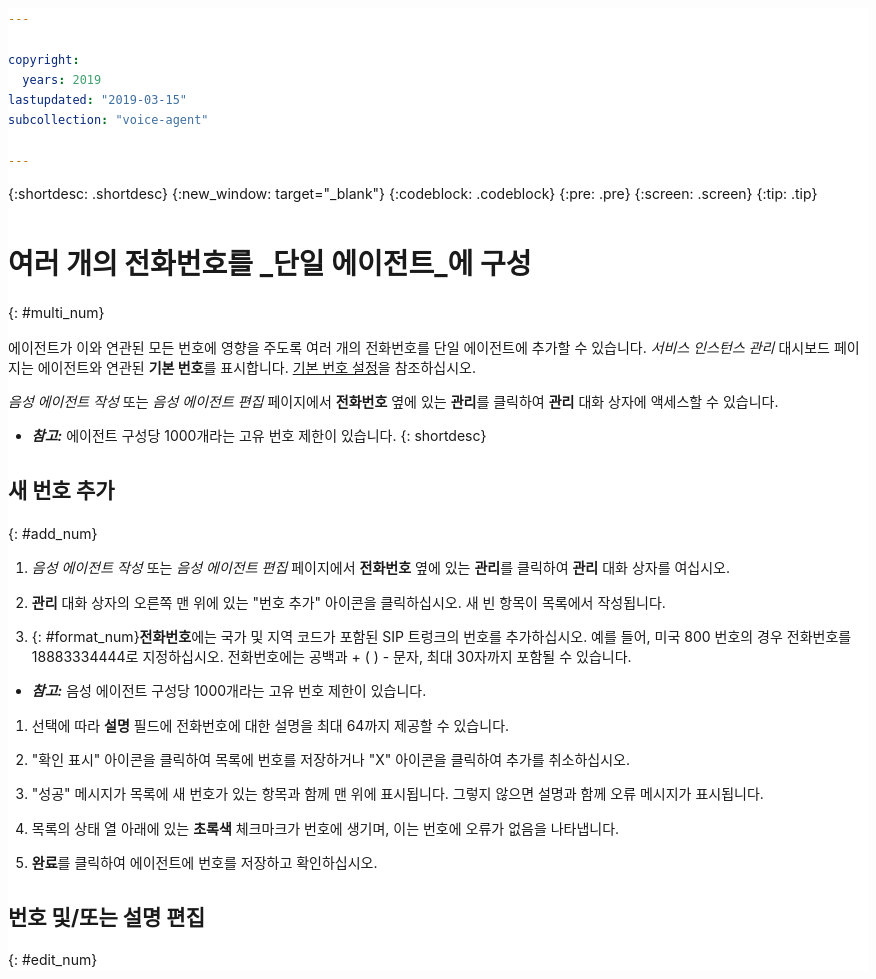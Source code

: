 ```yaml
---

copyright:
  years: 2019
lastupdated: "2019-03-15"
subcollection: "voice-agent"

---
```


{:shortdesc: .shortdesc}
{:new_window: target="_blank"}
{:codeblock: .codeblock}
{:pre: .pre}
{:screen: .screen}
{:tip: .tip}


# 여러 개의 전화번호를 _단일 에이전트_에 구성
{: #multi_num}

[comment]: # ({{site.data.keyword.iva_full}} 서비스 인스턴스를 작성한 후에 )

에이전트가 이와 연관된 모든 번호에 영향을 주도록 여러 개의 전화번호를 단일 에이전트에 추가할 수 있습니다. _서비스 인스턴스 관리_ 대시보드 페이지는 에이전트와 연관된 **기본 번호**를 표시합니다. [기본 번호 설정](/docs/services/voice-agent?topic=voice-agent-multi_num#primary_num)을 참조하십시오.

_음성 에이전트 작성_ 또는 _음성 에이전트 편집_ 페이지에서 **전화번호** 옆에 있는 **관리**를 클릭하여 **관리** 대화 상자에 액세스할 수 있습니다. 

  * _**참고:**_ 에이전트 구성당 1000개라는 고유 번호 제한이 있습니다.
{: shortdesc}


## 새 번호 추가
{: #add_num}

1. _음성 에이전트 작성_ 또는 _음성 에이전트 편집_ 페이지에서 **전화번호** 옆에 있는 **관리**를 클릭하여 **관리** 대화 상자를 여십시오. 

1. **관리** 대화 상자의 오른쪽 맨 위에 있는 "번호 추가" 아이콘을 클릭하십시오. 새 빈 항목이 목록에서 작성됩니다. 

1. {: #format_num}**전화번호**에는 국가 및 지역 코드가 포함된 SIP 트렁크의 번호를 추가하십시오. 예를 들어, 미국 800 번호의 경우 전화번호를 18883334444로 지정하십시오. 전화번호에는 공백과 + ( ) - 문자, 최대 30자까지 포함될 수 있습니다.   

  * _**참고:**_ 음성 에이전트 구성당 1000개라는 고유 번호 제한이 있습니다. 

1. 선택에 따라 **설명** 필드에 전화번호에 대한 설명을 최대 64까지 제공할 수 있습니다.

1. "확인 표시" 아이콘을 클릭하여 목록에 번호를 저장하거나 "X" 아이콘을 클릭하여 추가를 취소하십시오.

1. "성공" 메시지가 목록에 새 번호가 있는 항목과 함께 맨 위에 표시됩니다. 그렇지 않으면 설명과 함께 오류 메시지가 표시됩니다. 

1. 목록의 상태 열 아래에 있는 **초록색** 체크마크가 번호에 생기며, 이는 번호에 오류가 없음을 나타냅니다.

1. **완료**를 클릭하여 에이전트에 번호를 저장하고 확인하십시오. 

## 번호 및/또는 설명 편집
{: #edit_num}
